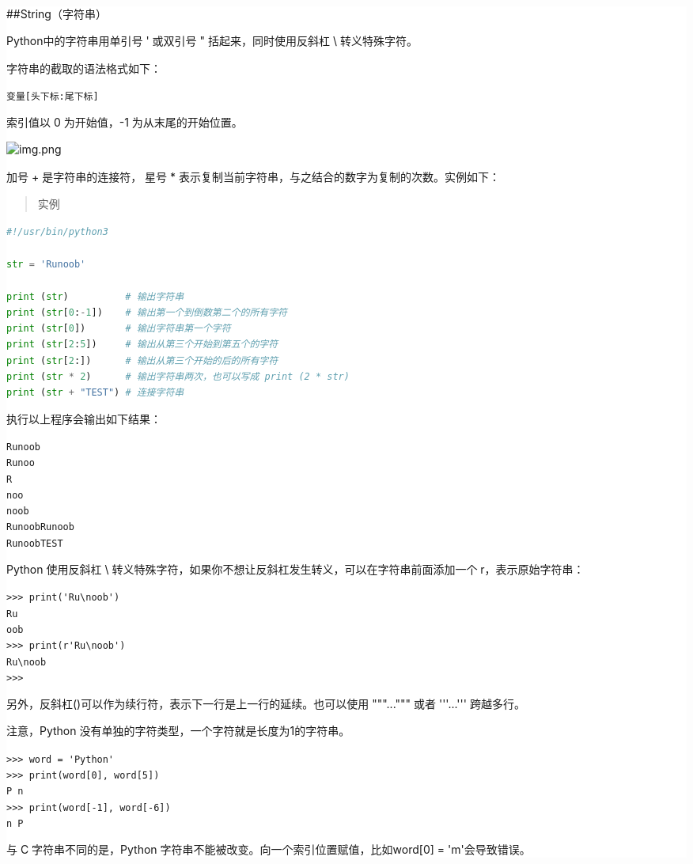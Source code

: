 ##String（字符串）

Python中的字符串用单引号 ' 或双引号 " 括起来，同时使用反斜杠 \ 转义特殊字符。

字符串的截取的语法格式如下：
```
变量[头下标:尾下标]
```
索引值以 0 为开始值，-1 为从末尾的开始位置。

![img.png](https://static.runoob.com/wp-content/uploads/123456-20200923-1.svg)

加号 + 是字符串的连接符， 星号 * 表示复制当前字符串，与之结合的数字为复制的次数。实例如下：
>实例
```python
#!/usr/bin/python3

str = 'Runoob'

print (str)          # 输出字符串
print (str[0:-1])    # 输出第一个到倒数第二个的所有字符
print (str[0])       # 输出字符串第一个字符
print (str[2:5])     # 输出从第三个开始到第五个的字符
print (str[2:])      # 输出从第三个开始的后的所有字符
print (str * 2)      # 输出字符串两次，也可以写成 print (2 * str)
print (str + "TEST") # 连接字符串
```
执行以上程序会输出如下结果：
```shell
Runoob
Runoo
R
noo
noob
RunoobRunoob
RunoobTEST
```
Python 使用反斜杠 \ 转义特殊字符，如果你不想让反斜杠发生转义，可以在字符串前面添加一个 r，表示原始字符串：
```shell
>>> print('Ru\noob')
Ru
oob
>>> print(r'Ru\noob')
Ru\noob
>>>
```
另外，反斜杠(\)可以作为续行符，表示下一行是上一行的延续。也可以使用 """...""" 或者 '''...''' 跨越多行。

注意，Python 没有单独的字符类型，一个字符就是长度为1的字符串。
```shell
>>> word = 'Python'
>>> print(word[0], word[5])
P n
>>> print(word[-1], word[-6])
n P
```
与 C 字符串不同的是，Python 字符串不能被改变。向一个索引位置赋值，比如word[0] = 'm'会导致错误。
